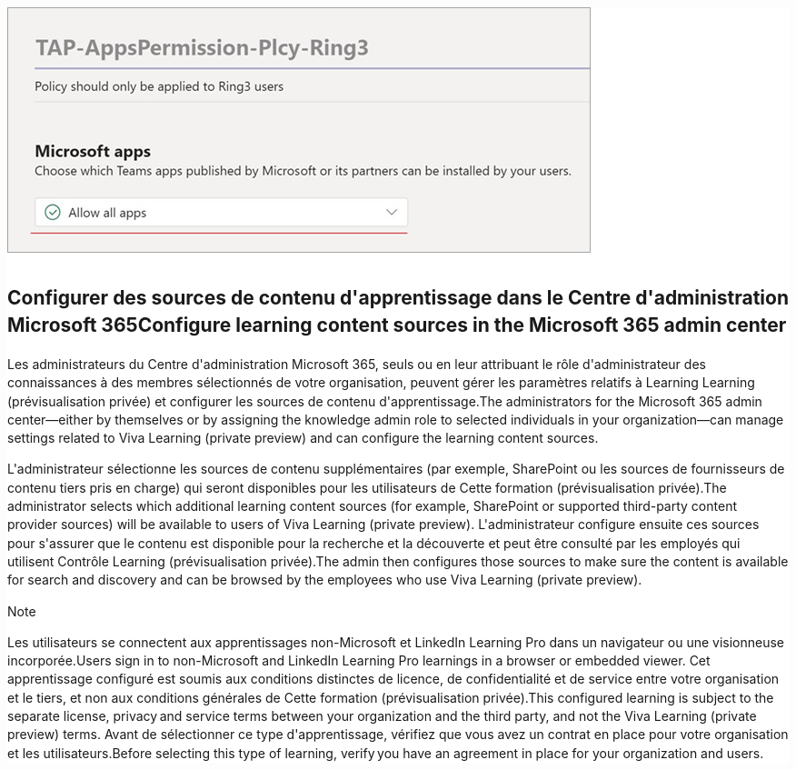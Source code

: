    ![Page TAP-AppsPermission-Plcy affichant l'affichage Autoriser toutes les applications sélectionné](media/learning-app-tap-appspermission-plcy.png)

## <a name="configure-learning-content-sources-in-the-microsoft-365-admin-center"></a><span data-ttu-id="a5549-135">Configurer des sources de contenu d'apprentissage dans le Centre d'administration Microsoft 365</span><span class="sxs-lookup"><span data-stu-id="a5549-135">Configure learning content sources in the Microsoft 365 admin center</span></span>

<span data-ttu-id="a5549-136">Les administrateurs du Centre d'administration Microsoft 365, seuls ou en leur attribuant le rôle d'administrateur des connaissances à des membres sélectionnés de votre organisation, peuvent gérer les paramètres relatifs à Learning Learning (prévisualisation privée) et configurer les sources de contenu d'apprentissage.</span><span class="sxs-lookup"><span data-stu-id="a5549-136">The administrators for the Microsoft 365 admin center—either by themselves or by assigning the knowledge admin role to selected individuals in your organization—can manage settings related to Viva Learning (private preview) and can configure the learning content sources.</span></span>

<span data-ttu-id="a5549-137">L'administrateur sélectionne les sources de contenu supplémentaires (par exemple, SharePoint ou les sources de fournisseurs de contenu tiers pris en charge) qui seront disponibles pour les utilisateurs de Cette formation (prévisualisation privée).</span><span class="sxs-lookup"><span data-stu-id="a5549-137">The administrator selects which additional learning content sources (for example, SharePoint or supported third-party content provider sources) will be available to users of Viva Learning (private preview).</span></span> <span data-ttu-id="a5549-138">L'administrateur configure ensuite ces sources pour s'assurer que le contenu est disponible pour la recherche et la découverte et peut être consulté par les employés qui utilisent Contrôle Learning (prévisualisation privée).</span><span class="sxs-lookup"><span data-stu-id="a5549-138">The admin then configures those sources to make sure the content is available for search and discovery and can be browsed by the employees who use Viva Learning (private preview).</span></span>

> [!NOTE]
>  <span data-ttu-id="a5549-139">Les utilisateurs se connectent aux apprentissages non-Microsoft et LinkedIn Learning Pro dans un navigateur ou une visionneuse incorporée.</span><span class="sxs-lookup"><span data-stu-id="a5549-139">Users sign in to non-Microsoft and LinkedIn Learning Pro learnings in a browser or embedded viewer.</span></span> <span data-ttu-id="a5549-140">Cet apprentissage configuré est soumis aux conditions distinctes de licence, de confidentialité et de service entre votre organisation et le tiers, et non aux conditions générales de Cette formation (prévisualisation privée).</span><span class="sxs-lookup"><span data-stu-id="a5549-140">This configured learning is subject to the separate license, privacy and service terms between your organization and the third party, and not the Viva Learning (private preview) terms.</span></span> <span data-ttu-id="a5549-141">Avant de sélectionner ce type d'apprentissage, vérifiez que vous avez un contrat en place pour votre organisation et les utilisateurs.</span><span class="sxs-lookup"><span data-stu-id="a5549-141">Before selecting this type of learning, verify you have an agreement in place for your organization and users.</span></span>
